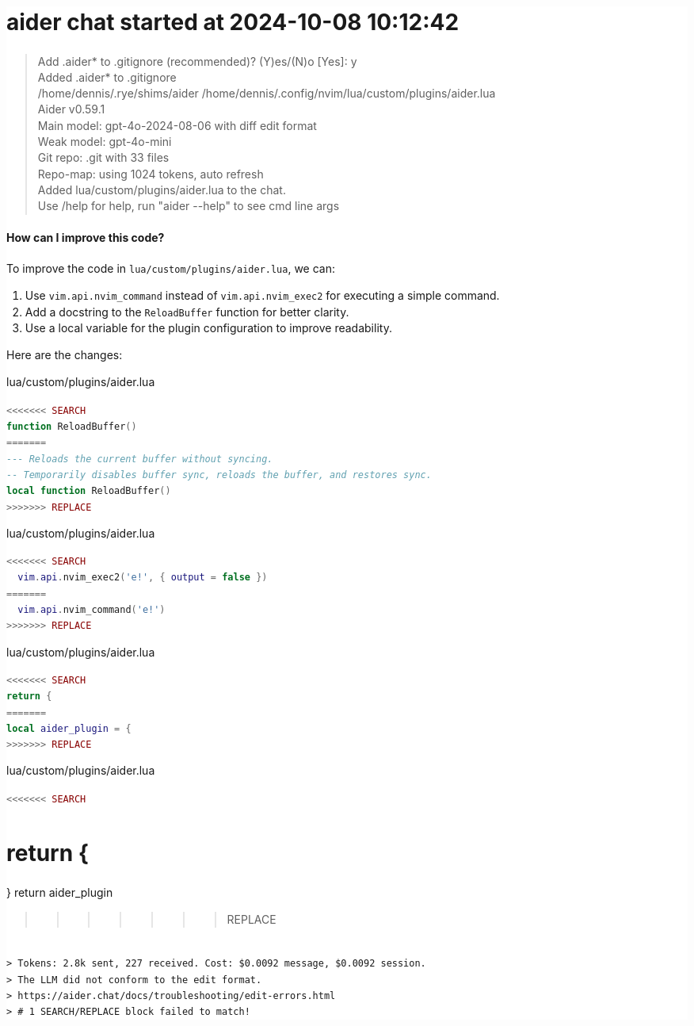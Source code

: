 
# aider chat started at 2024-10-08 10:12:42

> Add .aider* to .gitignore (recommended)? (Y)es/(N)o [Yes]: y  
> Added .aider* to .gitignore  
> /home/dennis/.rye/shims/aider /home/dennis/.config/nvim/lua/custom/plugins/aider.lua  
> Aider v0.59.1  
> Main model: gpt-4o-2024-08-06 with diff edit format  
> Weak model: gpt-4o-mini  
> Git repo: .git with 33 files  
> Repo-map: using 1024 tokens, auto refresh  
> Added lua/custom/plugins/aider.lua to the chat.  
> Use /help <question> for help, run "aider --help" to see cmd line args  

#### How can I improve this code?  

To improve the code in `lua/custom/plugins/aider.lua`, we can:

1. Use `vim.api.nvim_command` instead of `vim.api.nvim_exec2` for executing a simple command.
2. Add a docstring to the `ReloadBuffer` function for better clarity.
3. Use a local variable for the plugin configuration to improve readability.

Here are the changes:

lua/custom/plugins/aider.lua
```lua
<<<<<<< SEARCH
function ReloadBuffer()
=======
--- Reloads the current buffer without syncing.
-- Temporarily disables buffer sync, reloads the buffer, and restores sync.
local function ReloadBuffer()
>>>>>>> REPLACE
```

lua/custom/plugins/aider.lua
```lua
<<<<<<< SEARCH
  vim.api.nvim_exec2('e!', { output = false })
=======
  vim.api.nvim_command('e!')
>>>>>>> REPLACE
```

lua/custom/plugins/aider.lua
```lua
<<<<<<< SEARCH
return {
=======
local aider_plugin = {
>>>>>>> REPLACE
```

lua/custom/plugins/aider.lua
```lua
<<<<<<< SEARCH
```
return {
=======
}
return aider_plugin
>>>>>>> REPLACE
```

> Tokens: 2.8k sent, 227 received. Cost: $0.0092 message, $0.0092 session.  
> The LLM did not conform to the edit format.  
> https://aider.chat/docs/troubleshooting/edit-errors.html  
> # 1 SEARCH/REPLACE block failed to match!
```